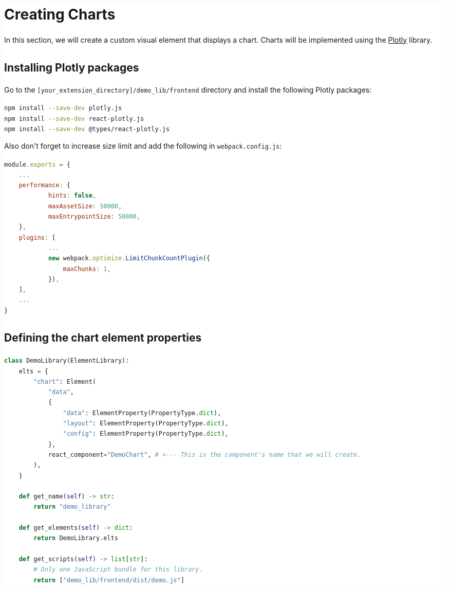 # Creating Charts

In this section, we will create a custom visual element that displays a chart. Charts will be implemented using the [Plotly](https://plotly.com) library.

## Installing Plotly packages

Go to the `[your_extension_directory]/demo_lib/frontend` directory and install the following Plotly packages:

```bash
npm install --save-dev plotly.js
npm install --save-dev react-plotly.js
npm install --save-dev @types/react-plotly.js
```

Also don't forget to increase size limit and add the following in `webpack.config.js`:

```javascript
module.exports = {
    ...
    performance: {
			hints: false,
			maxAssetSize: 50000,
			maxEntrypointSize: 50000,
	},
    plugins: [
			...
			new webpack.optimize.LimitChunkCountPlugin({
				maxChunks: 1,
			}),
	],
    ...
}
```

## Defining the chart element properties

```python
class DemoLibrary(ElementLibrary):
    elts = {
        "chart": Element(
            "data",
            {
                "data": ElementProperty(PropertyType.dict),
                "layout": ElementProperty(PropertyType.dict),
                "config": ElementProperty(PropertyType.dict),
            },
            react_component="DemoChart", # <--- This is the component's name that we will create.
        ),
    }

    def get_name(self) -> str:
        return "demo_library"

    def get_elements(self) -> dict:
        return DemoLibrary.elts

    def get_scripts(self) -> list[str]:
        # Only one JavaScript bundle for this library.
        return ["demo_lib/frontend/dist/demo.js"]
```
